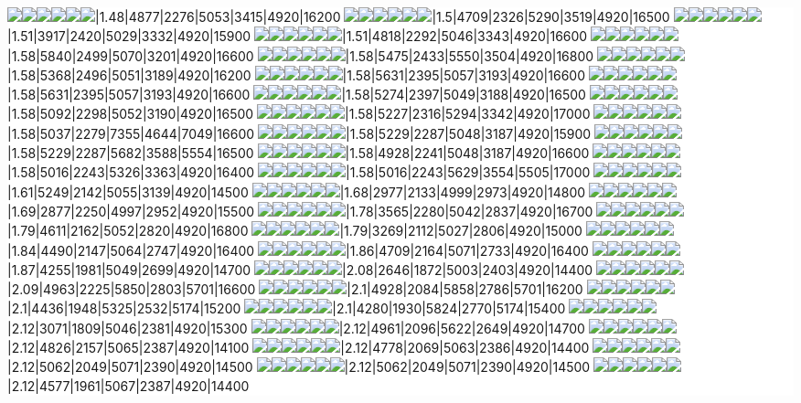 ![](/item/3095.png)![](/item/3142.png)![](/item/3046.png)![](/item/3033.png)![](/item/6672.png)![](/item/1038.png)|1.48|4877|2276|5053|3415|4920|16200
![](/item/3095.png)![](/item/3142.png)![](/item/3046.png)![](/item/3033.png)![](/item/3153.png)![](/item/1038.png)|1.5|4709|2326|5290|3519|4920|16500
![](/item/6671.png)![](/item/6676.png)![](/item/3033.png)![](/item/3095.png)![](/item/3091.png)![](/item/1001.png)|1.51|3917|2420|5029|3332|4920|15900
![](/item/3095.png)![](/item/3142.png)![](/item/3091.png)![](/item/3033.png)![](/item/3094.png)![](/item/1038.png)|1.51|4818|2292|5046|3343|4920|16600
![](/item/3095.png)![](/item/3142.png)![](/item/3033.png)![](/item/6676.png)![](/item/3091.png)![](/item/1038.png)|1.58|5840|2499|5070|3201|4920|16600
![](/item/3095.png)![](/item/3142.png)![](/item/3091.png)![](/item/3033.png)![](/item/3072.png)![](/item/1038.png)|1.58|5475|2433|5550|3504|4920|16800
![](/item/3095.png)![](/item/3142.png)![](/item/3033.png)![](/item/6695.png)![](/item/3091.png)![](/item/1038.png)|1.58|5368|2496|5051|3189|4920|16200
![](/item/3095.png)![](/item/3142.png)![](/item/3091.png)![](/item/3033.png)![](/item/6693.png)![](/item/1038.png)|1.58|5631|2395|5057|3193|4920|16600
![](/item/3095.png)![](/item/3142.png)![](/item/3091.png)![](/item/3033.png)![](/item/6696.png)![](/item/1038.png)|1.58|5631|2395|5057|3193|4920|16600
![](/item/3095.png)![](/item/3142.png)![](/item/3091.png)![](/item/3033.png)![](/item/3004.png)![](/item/1038.png)|1.58|5274|2397|5049|3188|4920|16500
![](/item/3095.png)![](/item/3142.png)![](/item/3091.png)![](/item/3033.png)![](/item/3508.png)![](/item/1038.png)|1.58|5092|2298|5052|3190|4920|16500
![](/item/3095.png)![](/item/3142.png)![](/item/3091.png)![](/item/3033.png)![](/item/3074.png)![](/item/1038.png)|1.58|5227|2316|5294|3342|4920|17000
![](/item/3095.png)![](/item/3142.png)![](/item/3091.png)![](/item/3033.png)![](/item/6673.png)![](/item/1038.png)|1.58|5037|2279|7355|4644|7049|16600
![](/item/3095.png)![](/item/3142.png)![](/item/3091.png)![](/item/3033.png)![](/item/3179.png)![](/item/1038.png)|1.58|5229|2287|5048|3187|4920|15900
![](/item/3095.png)![](/item/3142.png)![](/item/3091.png)![](/item/3033.png)![](/item/3814.png)![](/item/1038.png)|1.58|5229|2287|5682|3588|5554|16500
![](/item/3095.png)![](/item/3142.png)![](/item/3091.png)![](/item/3033.png)![](/item/3139.png)![](/item/1038.png)|1.58|4928|2241|5048|3187|4920|16600
![](/item/3095.png)![](/item/3142.png)![](/item/3091.png)![](/item/3033.png)![](/item/3156.png)![](/item/1038.png)|1.58|5016|2243|5326|3363|4920|16400
![](/item/3095.png)![](/item/3142.png)![](/item/3091.png)![](/item/3033.png)![](/item/3161.png)![](/item/1038.png)|1.58|5016|2243|5629|3554|5505|17000
![](/item/3095.png)![](/item/3142.png)![](/item/3033.png)![](/item/6676.png)![](/item/3006.png)![](/item/1038.png)|1.61|5249|2142|5055|3139|4920|14500
![](/item/3095.png)![](/item/3124.png)![](/item/3091.png)![](/item/3033.png)![](/item/3006.png)![](/item/1038.png)|1.68|2977|2133|4999|2973|4920|14800
![](/item/3095.png)![](/item/3124.png)![](/item/3091.png)![](/item/3033.png)![](/item/3046.png)![](/item/1001.png)|1.69|2877|2250|4997|2952|4920|15500
![](/item/6671.png)![](/item/3095.png)![](/item/3091.png)![](/item/3033.png)![](/item/3046.png)![](/item/1038.png)|1.78|3565|2280|5042|2837|4920|16700
![](/item/3095.png)![](/item/3142.png)![](/item/3091.png)![](/item/3033.png)![](/item/3115.png)![](/item/1038.png)|1.79|4611|2162|5052|2820|4920|16800
![](/item/6671.png)![](/item/3095.png)![](/item/3091.png)![](/item/3033.png)![](/item/3006.png)![](/item/1038.png)|1.79|3269|2112|5027|2806|4920|15000
![](/item/3095.png)![](/item/3142.png)![](/item/3091.png)![](/item/3033.png)![](/item/3085.png)![](/item/1038.png)|1.84|4490|2147|5064|2747|4920|16400
![](/item/3095.png)![](/item/3142.png)![](/item/3091.png)![](/item/3033.png)![](/item/3046.png)![](/item/1038.png)|1.86|4709|2164|5071|2733|4920|16400
![](/item/3095.png)![](/item/3142.png)![](/item/3091.png)![](/item/3033.png)![](/item/3006.png)![](/item/1038.png)|1.87|4255|1981|5049|2699|4920|14700
![](/item/3095.png)![](/item/3124.png)![](/item/3006.png)![](/item/3033.png)![](/item/3085.png)![](/item/1038.png)|2.08|2646|1872|5003|2403|4920|14400
![](/item/3095.png)![](/item/3142.png)![](/item/3091.png)![](/item/3033.png)![](/item/3181.png)![](/item/1038.png)|2.09|4963|2225|5850|2803|5701|16600
![](/item/3095.png)![](/item/3142.png)![](/item/3046.png)![](/item/3033.png)![](/item/3181.png)![](/item/1038.png)|2.1|4928|2084|5858|2786|5701|16200
![](/item/3095.png)![](/item/3046.png)![](/item/3033.png)![](/item/6676.png)![](/item/6692.png)![](/item/1001.png)|2.1|4436|1948|5325|2532|5174|15200
![](/item/3095.png)![](/item/3046.png)![](/item/3033.png)![](/item/3072.png)![](/item/6692.png)![](/item/1001.png)|2.1|4280|1930|5824|2770|5174|15400
![](/item/6672.png)![](/item/3095.png)![](/item/3091.png)![](/item/3046.png)![](/item/3033.png)![](/item/1001.png)|2.12|3071|1809|5046|2381|4920|15300
![](/item/3095.png)![](/item/3142.png)![](/item/3006.png)![](/item/3033.png)![](/item/3072.png)![](/item/1038.png)|2.12|4961|2096|5622|2649|4920|14700
![](/item/3095.png)![](/item/3142.png)![](/item/3033.png)![](/item/6695.png)![](/item/3006.png)![](/item/1038.png)|2.12|4826|2157|5065|2387|4920|14100
![](/item/3095.png)![](/item/3142.png)![](/item/3006.png)![](/item/3033.png)![](/item/3004.png)![](/item/1038.png)|2.12|4778|2069|5063|2386|4920|14400
![](/item/3095.png)![](/item/3142.png)![](/item/3006.png)![](/item/3033.png)![](/item/6693.png)![](/item/1038.png)|2.12|5062|2049|5071|2390|4920|14500
![](/item/3095.png)![](/item/3142.png)![](/item/3006.png)![](/item/3033.png)![](/item/6696.png)![](/item/1038.png)|2.12|5062|2049|5071|2390|4920|14500
![](/item/3095.png)![](/item/3142.png)![](/item/3006.png)![](/item/3033.png)![](/item/3508.png)![](/item/1038.png)|2.12|4577|1961|5067|2387|4920|14400
